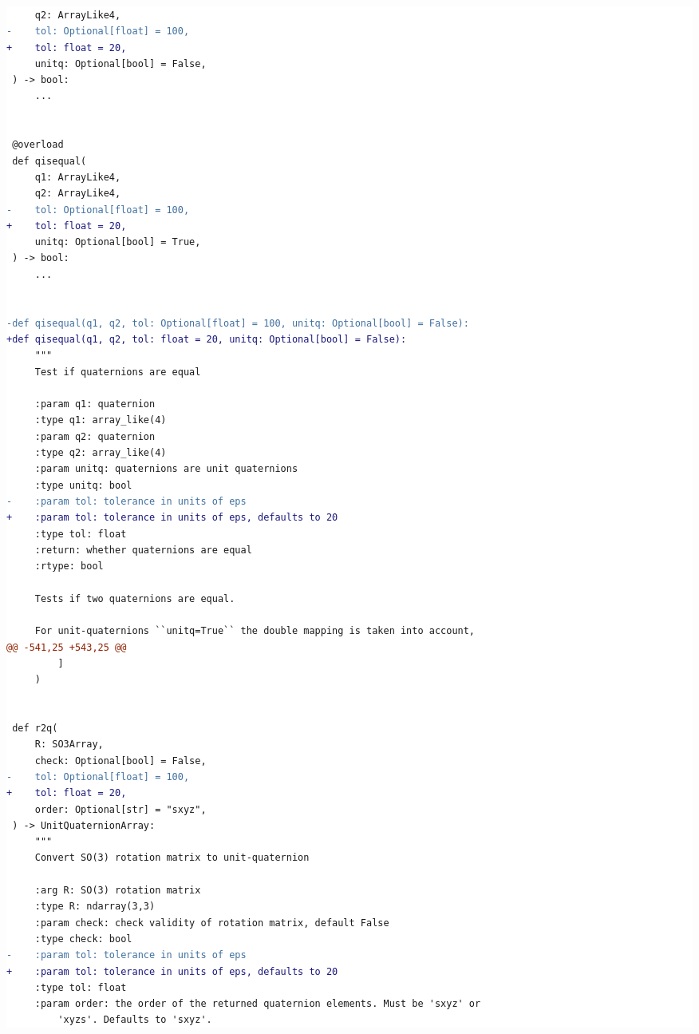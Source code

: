 ```diff
     q2: ArrayLike4,
-    tol: Optional[float] = 100,
+    tol: float = 20,
     unitq: Optional[bool] = False,
 ) -> bool:
     ...
 
 
 @overload
 def qisequal(
     q1: ArrayLike4,
     q2: ArrayLike4,
-    tol: Optional[float] = 100,
+    tol: float = 20,
     unitq: Optional[bool] = True,
 ) -> bool:
     ...
 
 
-def qisequal(q1, q2, tol: Optional[float] = 100, unitq: Optional[bool] = False):
+def qisequal(q1, q2, tol: float = 20, unitq: Optional[bool] = False):
     """
     Test if quaternions are equal
 
     :param q1: quaternion
     :type q1: array_like(4)
     :param q2: quaternion
     :type q2: array_like(4)
     :param unitq: quaternions are unit quaternions
     :type unitq: bool
-    :param tol: tolerance in units of eps
+    :param tol: tolerance in units of eps, defaults to 20
     :type tol: float
     :return: whether quaternions are equal
     :rtype: bool
 
     Tests if two quaternions are equal.
 
     For unit-quaternions ``unitq=True`` the double mapping is taken into account,
@@ -541,25 +543,25 @@
         ]
     )
 
 
 def r2q(
     R: SO3Array,
     check: Optional[bool] = False,
-    tol: Optional[float] = 100,
+    tol: float = 20,
     order: Optional[str] = "sxyz",
 ) -> UnitQuaternionArray:
     """
     Convert SO(3) rotation matrix to unit-quaternion
 
     :arg R: SO(3) rotation matrix
     :type R: ndarray(3,3)
     :param check: check validity of rotation matrix, default False
     :type check: bool
-    :param tol: tolerance in units of eps
+    :param tol: tolerance in units of eps, defaults to 20
     :type tol: float
     :param order: the order of the returned quaternion elements. Must be 'sxyz' or
         'xyzs'. Defaults to 'sxyz'.
```